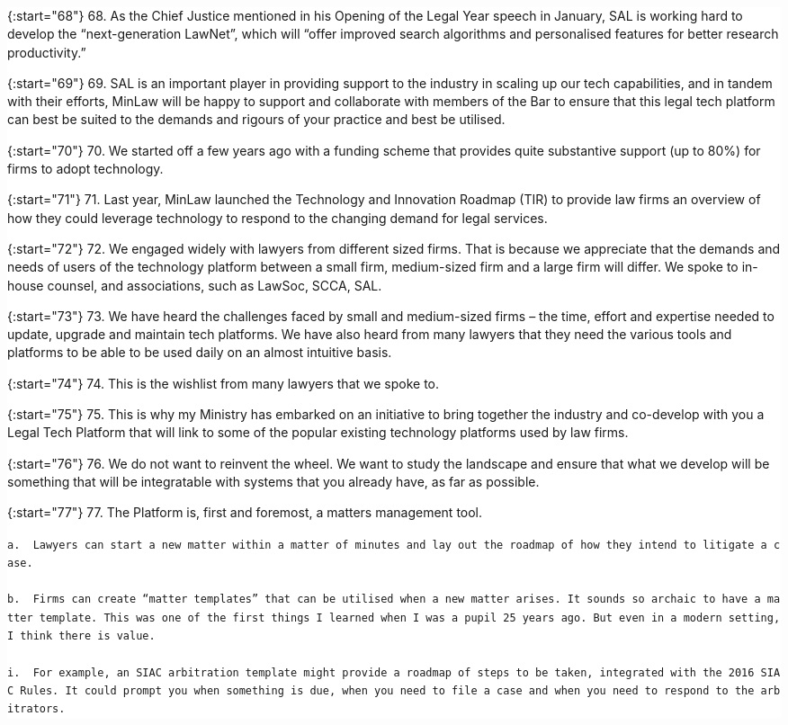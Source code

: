 {:start="68"}
68. As the Chief Justice mentioned in his Opening of the Legal Year speech in January, SAL is working hard to develop the “next-generation LawNet”, which will “offer improved search algorithms and personalised features for better research productivity.”

{:start="69"}
69. SAL is an important player in providing support to the industry in scaling up our tech capabilities, and in tandem with their efforts, MinLaw will be happy to support and collaborate with members of the Bar to ensure that this legal tech platform can best be suited to the demands and rigours of your practice and best be utilised.

{:start="70"}
70. We started off a few years ago with a funding scheme that provides quite substantive support (up to 80%) for firms to adopt technology.

{:start="71"}
71. Last year, MinLaw launched the Technology and Innovation Roadmap (TIR) to provide law firms an overview of how they could leverage technology to respond to the changing demand for legal services. 

{:start="72"}
72. We engaged widely with lawyers from different sized firms. That is because we appreciate that the demands and needs of users of the technology platform between a small firm, medium-sized firm and a large firm will differ. We spoke to in-house counsel, and associations, such as LawSoc, SCCA, SAL. 

{:start="73"}
73. We have heard the challenges faced by small and medium-sized firms – the time, effort and expertise needed to update, upgrade and maintain tech platforms. We have also heard from many lawyers that they need the various tools and platforms to be able to be used daily on an almost intuitive basis.

{:start="74"}
74. This is the wishlist from many lawyers that we spoke to.

{:start="75"}
75. This is why my Ministry has embarked on an initiative to bring together the industry and co-develop with you a Legal Tech Platform that will link to some of the popular existing technology platforms used by law firms. 

{:start="76"}
76. We do not want to reinvent the wheel. We want to study the landscape and ensure that what we develop will be something that will be integratable with systems that you already have, as far as possible.

{:start="77"}
77. The Platform is, first and foremost, a matters management tool.

    a.  Lawyers can start a new matter within a matter of minutes and lay out the roadmap of how they intend to litigate a case.

    b.  Firms can create “matter templates” that can be utilised when a new matter arises. It sounds so archaic to have a matter template. This was one of the first things I learned when I was a pupil 25 years ago. But even in a modern setting, I think there is value.

    i.  For example, an SIAC arbitration template might provide a roadmap of steps to be taken, integrated with the 2016 SIAC Rules. It could prompt you when something is due, when you need to file a case and when you need to respond to the arbitrators.
